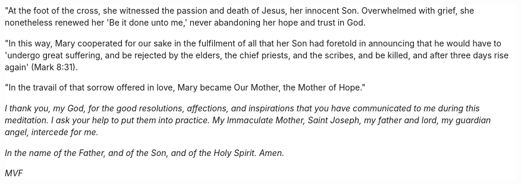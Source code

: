 "At the foot of the cross, she witnessed the passion and death of Jesus,
her innocent Son. Overwhelmed with grief, she nonetheless renewed her
'Be it done unto me,' never abandoning her hope and trust in God.

"In this way, Mary cooperated for our sake in the fulfilment of all that
her Son had foretold in announcing that he would have to 'undergo great
suffering, and be rejected by the elders, the chief priests, and the
scribes, and be killed, and after three days rise again' (Mark 8:31).

"In the travail of that sorrow offered in love, Mary became Our Mother,
the Mother of Hope."

*I thank you, my God, for the good resolutions, affections, and
inspirations that you have communicated to me during this meditation. I
ask your help to put them into practice. My Immaculate Mother, Saint
Joseph, my father and lord, my guardian angel, intercede for me.*

*In the name of the Father, and of the Son, and of the Holy Spirit.
Amen.*

*MVF*

